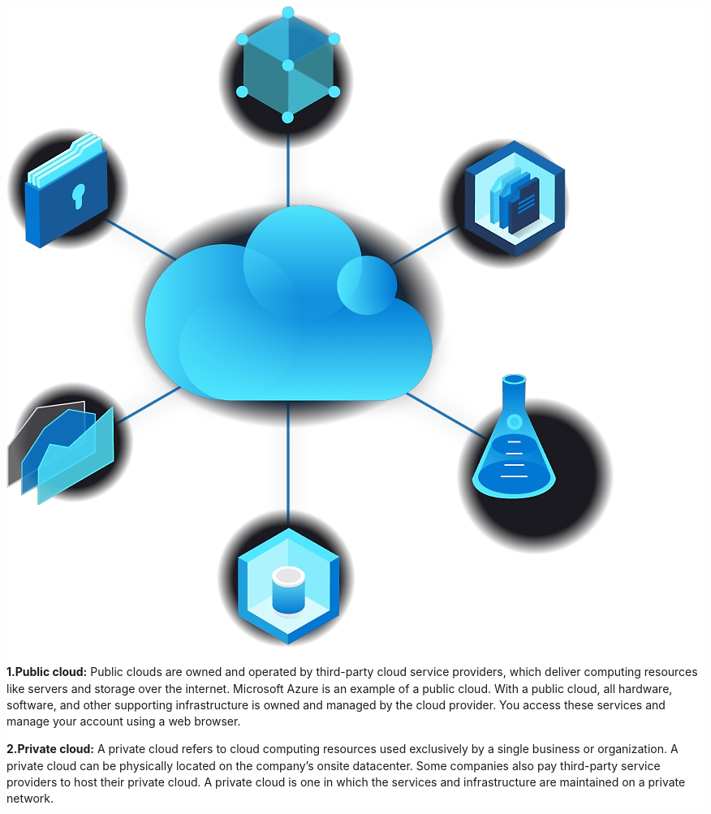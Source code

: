 ![Alt text](image-8.png)


**1.Public cloud:**
Public clouds are owned and operated by third-party cloud service providers, which deliver computing resources like servers and storage over the internet. Microsoft Azure is an example of a public cloud. With a public cloud, all hardware, software, and other supporting infrastructure is owned and managed by the cloud provider. You access these services and manage your account using a web browser. 

**2.Private cloud:**
A private cloud refers to cloud computing resources used exclusively by a single business or organization. A private cloud can be physically located on the company’s onsite datacenter. Some companies also pay third-party service providers to host their private cloud. A private cloud is one in which the services and infrastructure are maintained on a private network.
